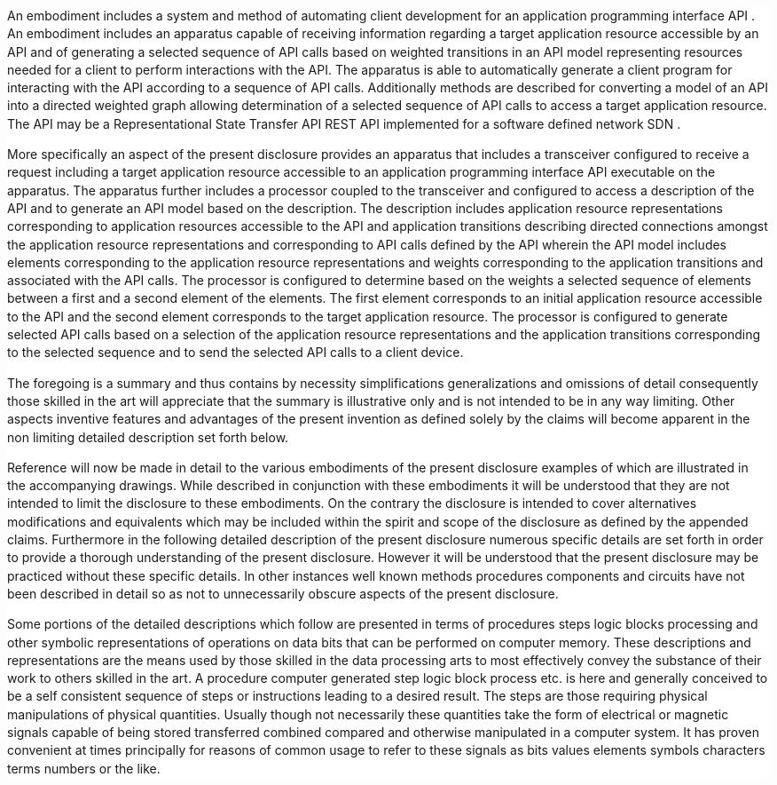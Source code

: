 An embodiment includes a system and method of automating client development for an application programming interface API . An embodiment includes an apparatus capable of receiving information regarding a target application resource accessible by an API and of generating a selected sequence of API calls based on weighted transitions in an API model representing resources needed for a client to perform interactions with the API. The apparatus is able to automatically generate a client program for interacting with the API according to a sequence of API calls. Additionally methods are described for converting a model of an API into a directed weighted graph allowing determination of a selected sequence of API calls to access a target application resource. The API may be a Representational State Transfer API REST API implemented for a software defined network SDN .

More specifically an aspect of the present disclosure provides an apparatus that includes a transceiver configured to receive a request including a target application resource accessible to an application programming interface API executable on the apparatus. The apparatus further includes a processor coupled to the transceiver and configured to access a description of the API and to generate an API model based on the description. The description includes application resource representations corresponding to application resources accessible to the API and application transitions describing directed connections amongst the application resource representations and corresponding to API calls defined by the API wherein the API model includes elements corresponding to the application resource representations and weights corresponding to the application transitions and associated with the API calls. The processor is configured to determine based on the weights a selected sequence of elements between a first and a second element of the elements. The first element corresponds to an initial application resource accessible to the API and the second element corresponds to the target application resource. The processor is configured to generate selected API calls based on a selection of the application resource representations and the application transitions corresponding to the selected sequence and to send the selected API calls to a client device.

The foregoing is a summary and thus contains by necessity simplifications generalizations and omissions of detail consequently those skilled in the art will appreciate that the summary is illustrative only and is not intended to be in any way limiting. Other aspects inventive features and advantages of the present invention as defined solely by the claims will become apparent in the non limiting detailed description set forth below.

Reference will now be made in detail to the various embodiments of the present disclosure examples of which are illustrated in the accompanying drawings. While described in conjunction with these embodiments it will be understood that they are not intended to limit the disclosure to these embodiments. On the contrary the disclosure is intended to cover alternatives modifications and equivalents which may be included within the spirit and scope of the disclosure as defined by the appended claims. Furthermore in the following detailed description of the present disclosure numerous specific details are set forth in order to provide a thorough understanding of the present disclosure. However it will be understood that the present disclosure may be practiced without these specific details. In other instances well known methods procedures components and circuits have not been described in detail so as not to unnecessarily obscure aspects of the present disclosure.

Some portions of the detailed descriptions which follow are presented in terms of procedures steps logic blocks processing and other symbolic representations of operations on data bits that can be performed on computer memory. These descriptions and representations are the means used by those skilled in the data processing arts to most effectively convey the substance of their work to others skilled in the art. A procedure computer generated step logic block process etc. is here and generally conceived to be a self consistent sequence of steps or instructions leading to a desired result. The steps are those requiring physical manipulations of physical quantities. Usually though not necessarily these quantities take the form of electrical or magnetic signals capable of being stored transferred combined compared and otherwise manipulated in a computer system. It has proven convenient at times principally for reasons of common usage to refer to these signals as bits values elements symbols characters terms numbers or the like.
